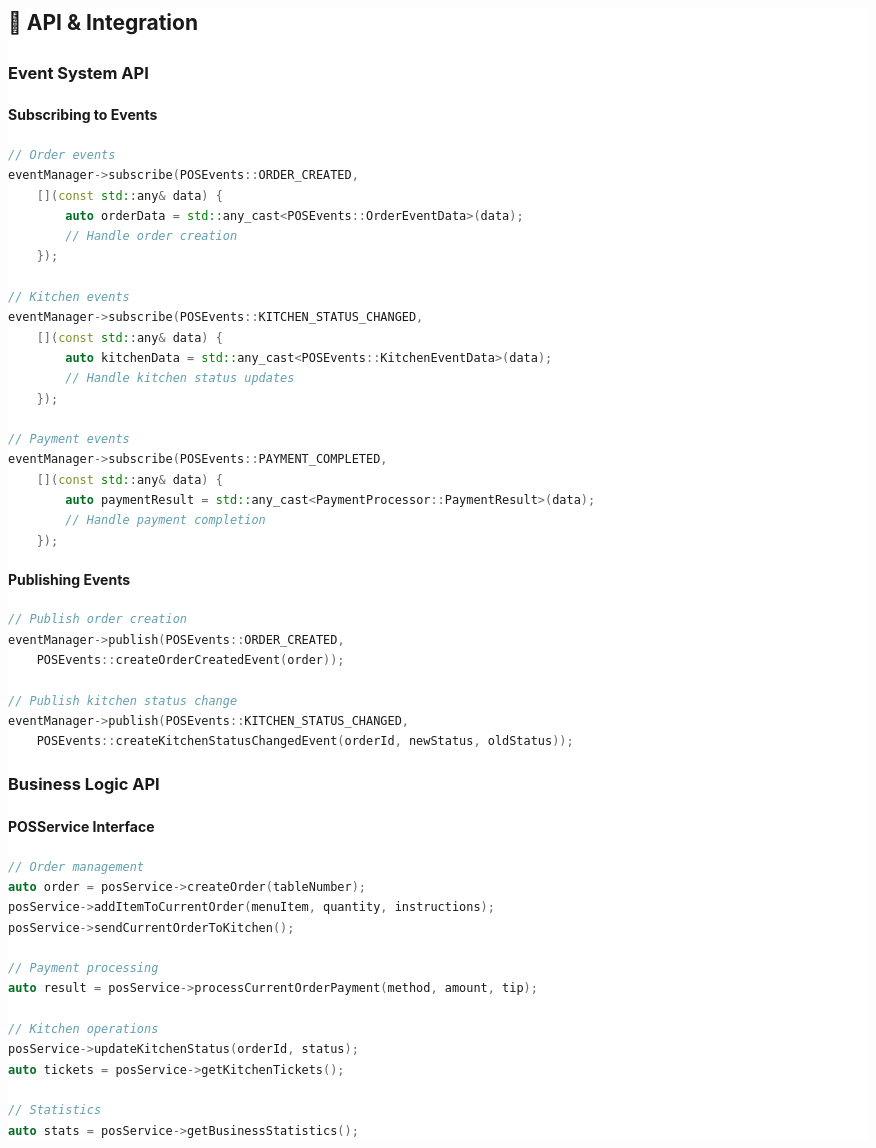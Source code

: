 
## 🔌 API & Integration

### Event System API

#### Subscribing to Events
```cpp
// Order events
eventManager->subscribe(POSEvents::ORDER_CREATED, 
    [](const std::any& data) {
        auto orderData = std::any_cast<POSEvents::OrderEventData>(data);
        // Handle order creation
    });

// Kitchen events
eventManager->subscribe(POSEvents::KITCHEN_STATUS_CHANGED,
    [](const std::any& data) {
        auto kitchenData = std::any_cast<POSEvents::KitchenEventData>(data);
        // Handle kitchen status updates
    });

// Payment events
eventManager->subscribe(POSEvents::PAYMENT_COMPLETED,
    [](const std::any& data) {
        auto paymentResult = std::any_cast<PaymentProcessor::PaymentResult>(data);
        // Handle payment completion
    });
```

#### Publishing Events
```cpp
// Publish order creation
eventManager->publish(POSEvents::ORDER_CREATED, 
    POSEvents::createOrderCreatedEvent(order));

// Publish kitchen status change
eventManager->publish(POSEvents::KITCHEN_STATUS_CHANGED,
    POSEvents::createKitchenStatusChangedEvent(orderId, newStatus, oldStatus));
```

### Business Logic API

#### POSService Interface
```cpp
// Order management
auto order = posService->createOrder(tableNumber);
posService->addItemToCurrentOrder(menuItem, quantity, instructions);
posService->sendCurrentOrderToKitchen();

// Payment processing
auto result = posService->processCurrentOrderPayment(method, amount, tip);

// Kitchen operations
posService->updateKitchenStatus(orderId, status);
auto tickets = posService->getKitchenTickets();

// Statistics
auto stats = posService->getBusinessStatistics();
```
